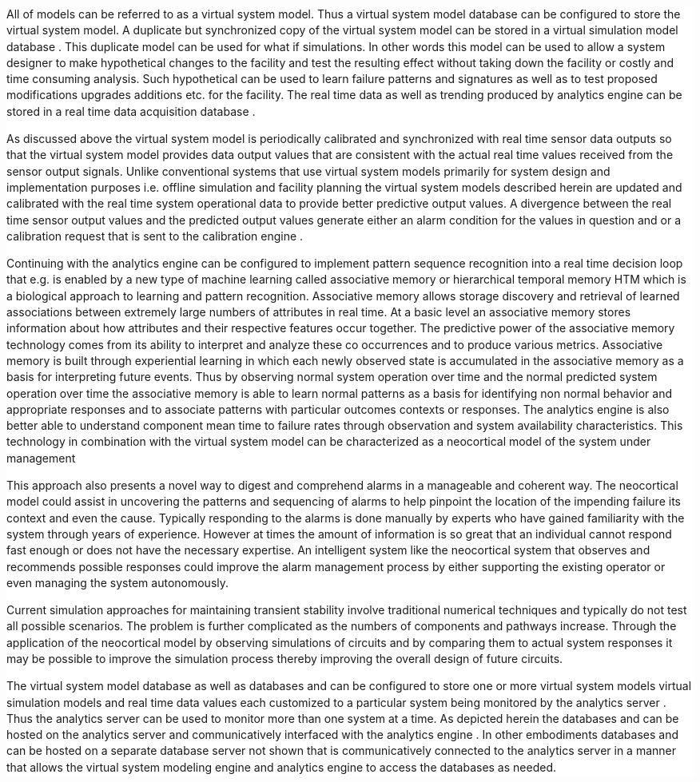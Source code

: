 All of models can be referred to as a virtual system model. Thus a virtual system model database can be configured to store the virtual system model. A duplicate but synchronized copy of the virtual system model can be stored in a virtual simulation model database . This duplicate model can be used for what if simulations. In other words this model can be used to allow a system designer to make hypothetical changes to the facility and test the resulting effect without taking down the facility or costly and time consuming analysis. Such hypothetical can be used to learn failure patterns and signatures as well as to test proposed modifications upgrades additions etc. for the facility. The real time data as well as trending produced by analytics engine can be stored in a real time data acquisition database .

As discussed above the virtual system model is periodically calibrated and synchronized with real time sensor data outputs so that the virtual system model provides data output values that are consistent with the actual real time values received from the sensor output signals. Unlike conventional systems that use virtual system models primarily for system design and implementation purposes i.e. offline simulation and facility planning the virtual system models described herein are updated and calibrated with the real time system operational data to provide better predictive output values. A divergence between the real time sensor output values and the predicted output values generate either an alarm condition for the values in question and or a calibration request that is sent to the calibration engine .

Continuing with the analytics engine can be configured to implement pattern sequence recognition into a real time decision loop that e.g. is enabled by a new type of machine learning called associative memory or hierarchical temporal memory HTM which is a biological approach to learning and pattern recognition. Associative memory allows storage discovery and retrieval of learned associations between extremely large numbers of attributes in real time. At a basic level an associative memory stores information about how attributes and their respective features occur together. The predictive power of the associative memory technology comes from its ability to interpret and analyze these co occurrences and to produce various metrics. Associative memory is built through experiential learning in which each newly observed state is accumulated in the associative memory as a basis for interpreting future events. Thus by observing normal system operation over time and the normal predicted system operation over time the associative memory is able to learn normal patterns as a basis for identifying non normal behavior and appropriate responses and to associate patterns with particular outcomes contexts or responses. The analytics engine is also better able to understand component mean time to failure rates through observation and system availability characteristics. This technology in combination with the virtual system model can be characterized as a neocortical model of the system under management

This approach also presents a novel way to digest and comprehend alarms in a manageable and coherent way. The neocortical model could assist in uncovering the patterns and sequencing of alarms to help pinpoint the location of the impending failure its context and even the cause. Typically responding to the alarms is done manually by experts who have gained familiarity with the system through years of experience. However at times the amount of information is so great that an individual cannot respond fast enough or does not have the necessary expertise. An intelligent system like the neocortical system that observes and recommends possible responses could improve the alarm management process by either supporting the existing operator or even managing the system autonomously.

Current simulation approaches for maintaining transient stability involve traditional numerical techniques and typically do not test all possible scenarios. The problem is further complicated as the numbers of components and pathways increase. Through the application of the neocortical model by observing simulations of circuits and by comparing them to actual system responses it may be possible to improve the simulation process thereby improving the overall design of future circuits.

The virtual system model database as well as databases and can be configured to store one or more virtual system models virtual simulation models and real time data values each customized to a particular system being monitored by the analytics server . Thus the analytics server can be used to monitor more than one system at a time. As depicted herein the databases and can be hosted on the analytics server and communicatively interfaced with the analytics engine . In other embodiments databases and can be hosted on a separate database server not shown that is communicatively connected to the analytics server in a manner that allows the virtual system modeling engine and analytics engine to access the databases as needed.
